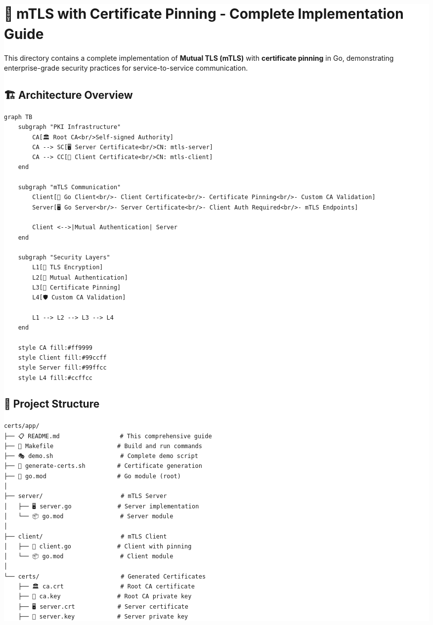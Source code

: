 # 🎯 mTLS with Certificate Pinning - Complete Implementation Guide

This directory contains a complete implementation of **Mutual TLS (mTLS)** with **certificate pinning** in Go, demonstrating enterprise-grade security practices for service-to-service communication.

## 🏗️ Architecture Overview

```mermaid
graph TB
    subgraph "PKI Infrastructure"
        CA[🏛️ Root CA<br/>Self-signed Authority]
        CA --> SC[🖥️ Server Certificate<br/>CN: mtls-server]
        CA --> CC[👤 Client Certificate<br/>CN: mtls-client]
    end
    
    subgraph "mTLS Communication"
        Client[📱 Go Client<br/>- Client Certificate<br/>- Certificate Pinning<br/>- Custom CA Validation]
        Server[🖥️ Go Server<br/>- Server Certificate<br/>- Client Auth Required<br/>- mTLS Endpoints]
        
        Client <-->|Mutual Authentication| Server
    end
    
    subgraph "Security Layers"
        L1[🔐 TLS Encryption]
        L2[🤝 Mutual Authentication]
        L3[📌 Certificate Pinning]
        L4[🛡️ Custom CA Validation]
        
        L1 --> L2 --> L3 --> L4
    end
    
    style CA fill:#ff9999
    style Client fill:#99ccff
    style Server fill:#99ffcc
    style L4 fill:#ccffcc
```

## 📂 Project Structure

```
certs/app/
├── 📋 README.md                 # This comprehensive guide
├── 🔧 Makefile                  # Build and run commands
├── 🎭 demo.sh                   # Complete demo script
├── 🔐 generate-certs.sh         # Certificate generation
├── 🚀 go.mod                    # Go module (root)
│
├── server/                      # mTLS Server
│   ├── 🖥️ server.go             # Server implementation
│   └── 📦 go.mod                # Server module
│
├── client/                      # mTLS Client
│   ├── 📱 client.go             # Client with pinning
│   └── 📦 go.mod                # Client module
│
└── certs/                       # Generated Certificates
    ├── 🏛️ ca.crt                # Root CA certificate
    ├── 🔑 ca.key                # Root CA private key
    ├── 🖥️ server.crt            # Server certificate
    ├── 🔑 server.key            # Server private key
```
